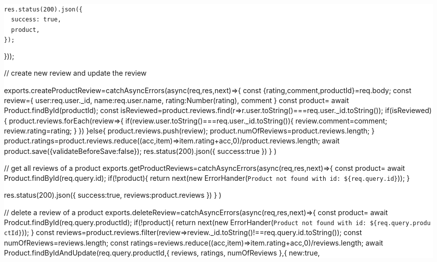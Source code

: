     res.status(200).json({
      success: true,
      product,
    });
  }));

  // create new review and update the review
  
exports.createProductReview=catchAsyncErrors(async(req,res,next)=>{
  const {rating,comment,productId}=req.body;
  const review={
    user:req.user._id,
    name:req.user.name,
    rating:Number(rating),
    comment
  }
  const product= await Product.findById(productId);
  const isReviewed=product.reviews.find(r=>r.user.toString()===req.user._id.toString());
  if(isReviewed){
    product.reviews.forEach(review=>{
      if(review.user.toString()===req.user._id.toString()){
        review.comment=comment;
        review.rating=rating;
      }
    })
  }else{
    product.reviews.push(review);
    product.numOfReviews=product.reviews.length;
  }
  product.ratings=product.reviews.reduce((acc,item)=>item.rating+acc,0)/product.reviews.length;
  await product.save({validateBeforeSave:false});
  res.status(200).json({
    success:true
  })
}
)

// get all reviews of a product
exports.getProductReviews=catchAsyncErrors(async(req,res,next)=>{
  const product= await Product.findById(req.query.id);
  if(!product){
    return next(new ErrorHander(`Product not found with id: ${req.query.id}`));
  }

  res.status(200).json({
    success:true,
    reviews:product.reviews
  })
}
) 

// delete a review of a product
exports.deleteReview=catchAsyncErrors(async(req,res,next)=>{
  const product= await Prodcut.findById(req.query.productId);
  if(!product){
    return next(new ErrorHander(`Product not found with id: ${req.query.productId}`));
  }
  const reviews=product.reviews.filter(review=>review._id.toString()!==req.query.id.toString());
  const numOfReviews=reviews.length;
  const ratings=reviews.reduce((acc,item)=>item.rating+acc,0)/reviews.length;
  await Product.findByIdAndUpdate(req.query.productId,{
    reviews,
    ratings,
    numOfReviews
  },{
    new:true,